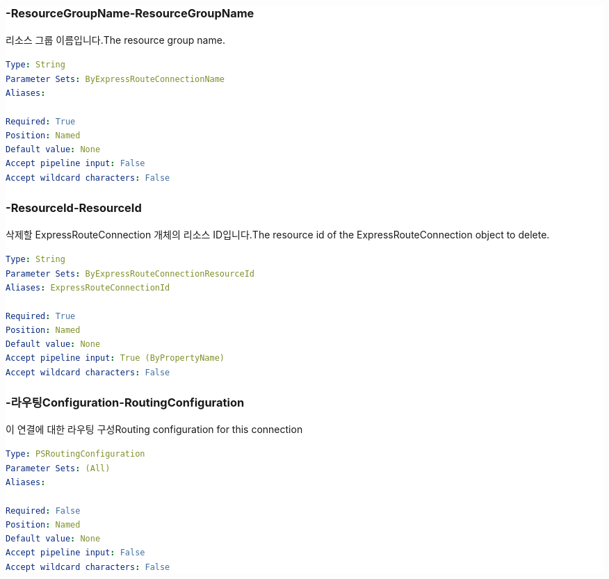 ### <span data-ttu-id="8e0de-131">-ResourceGroupName</span><span class="sxs-lookup"><span data-stu-id="8e0de-131">-ResourceGroupName</span></span>
<span data-ttu-id="8e0de-132">리소스 그룹 이름입니다.</span><span class="sxs-lookup"><span data-stu-id="8e0de-132">The resource group name.</span></span>

```yaml
Type: String
Parameter Sets: ByExpressRouteConnectionName
Aliases:

Required: True
Position: Named
Default value: None
Accept pipeline input: False
Accept wildcard characters: False
```

### <span data-ttu-id="8e0de-133">-ResourceId</span><span class="sxs-lookup"><span data-stu-id="8e0de-133">-ResourceId</span></span>
<span data-ttu-id="8e0de-134">삭제할 ExpressRouteConnection 개체의 리소스 ID입니다.</span><span class="sxs-lookup"><span data-stu-id="8e0de-134">The resource id of the ExpressRouteConnection object to delete.</span></span>

```yaml
Type: String
Parameter Sets: ByExpressRouteConnectionResourceId
Aliases: ExpressRouteConnectionId

Required: True
Position: Named
Default value: None
Accept pipeline input: True (ByPropertyName)
Accept wildcard characters: False
```

### <span data-ttu-id="8e0de-135">-라우팅Configuration</span><span class="sxs-lookup"><span data-stu-id="8e0de-135">-RoutingConfiguration</span></span>
<span data-ttu-id="8e0de-136">이 연결에 대한 라우팅 구성</span><span class="sxs-lookup"><span data-stu-id="8e0de-136">Routing configuration for this connection</span></span>

```yaml
Type: PSRoutingConfiguration
Parameter Sets: (All)
Aliases:

Required: False
Position: Named
Default value: None
Accept pipeline input: False
Accept wildcard characters: False
```
